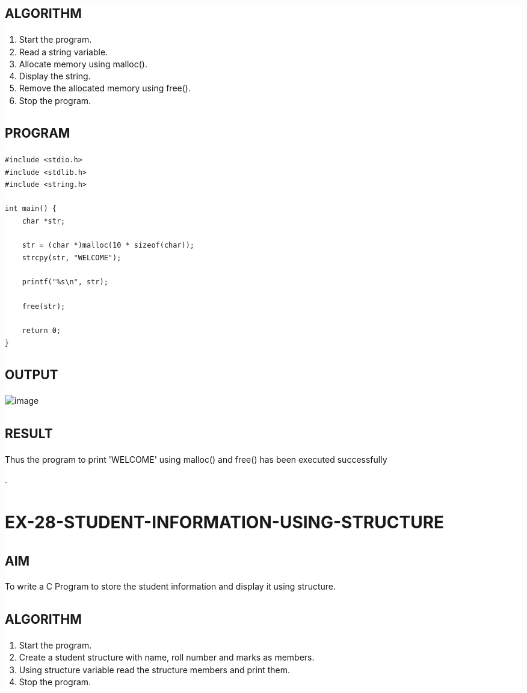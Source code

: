 ## ALGORITHM
1.	Start the program.
2.	Read a string variable.
3.	Allocate memory using malloc().
4.	Display the string.
5.	Remove the allocated memory using free().
6.	Stop the program.

## PROGRAM
```
#include <stdio.h>
#include <stdlib.h>
#include <string.h>

int main() {
    char *str;

    str = (char *)malloc(10 * sizeof(char));
    strcpy(str, "WELCOME");

    printf("%s\n", str);

    free(str);

    return 0;
}
```
## OUTPUT
![image](https://github.com/user-attachments/assets/f63fc53c-6058-4ffd-aec6-578b2f9474a9)



## RESULT
Thus the program to print 'WELCOME' using malloc() and free() has been executed successfully
 
.



# EX-28-STUDENT-INFORMATION-USING-STRUCTURE

## AIM

To write a C Program to store the student information and display it using structure.

## ALGORITHM

1.	Start the program.
2.	Create a student structure with name, roll number and marks as members.
3.	Using structure variable read the structure members and print them.
4.	Stop the program.
